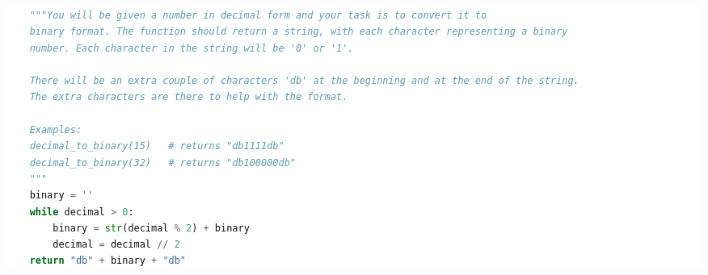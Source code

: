 ```python
    """You will be given a number in decimal form and your task is to convert it to
    binary format. The function should return a string, with each character representing a binary
    number. Each character in the string will be '0' or '1'.

    There will be an extra couple of characters 'db' at the beginning and at the end of the string.
    The extra characters are there to help with the format.

    Examples:
    decimal_to_binary(15)   # returns "db1111db"
    decimal_to_binary(32)   # returns "db100000db"
    """
    binary = ''
    while decimal > 0:
        binary = str(decimal % 2) + binary
        decimal = decimal // 2
    return "db" + binary + "db"
```
